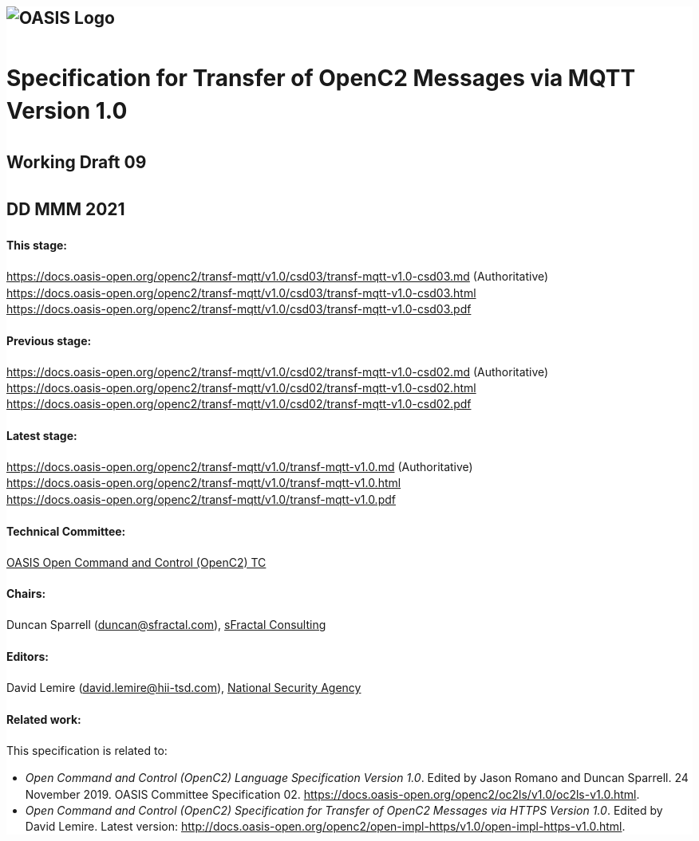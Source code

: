 ![OASIS Logo](https://docs.oasis-open.org/templates/OASISLogo-v3.0.png)
-------

# Specification for Transfer of OpenC2 Messages via MQTT Version 1.0
## Working Draft 09
## DD MMM 2021



#### This stage:
https://docs.oasis-open.org/openc2/transf-mqtt/v1.0/csd03/transf-mqtt-v1.0-csd03.md (Authoritative) \
https://docs.oasis-open.org/openc2/transf-mqtt/v1.0/csd03/transf-mqtt-v1.0-csd03.html \
https://docs.oasis-open.org/openc2/transf-mqtt/v1.0/csd03/transf-mqtt-v1.0-csd03.pdf

#### Previous stage:
https://docs.oasis-open.org/openc2/transf-mqtt/v1.0/csd02/transf-mqtt-v1.0-csd02.md (Authoritative) \
https://docs.oasis-open.org/openc2/transf-mqtt/v1.0/csd02/transf-mqtt-v1.0-csd02.html \
https://docs.oasis-open.org/openc2/transf-mqtt/v1.0/csd02/transf-mqtt-v1.0-csd02.pdf

#### Latest stage:
https://docs.oasis-open.org/openc2/transf-mqtt/v1.0/transf-mqtt-v1.0.md (Authoritative) \
https://docs.oasis-open.org/openc2/transf-mqtt/v1.0/transf-mqtt-v1.0.html \
https://docs.oasis-open.org/openc2/transf-mqtt/v1.0/transf-mqtt-v1.0.pdf



#### Technical Committee:
[OASIS Open Command and Control (OpenC2) TC](https://www.oasis-open.org/committees/openc2/)

#### Chairs:
Duncan Sparrell (duncan@sfractal.com), [sFractal
  Consulting](http://www.sfractal.com/)

#### Editors:
David Lemire (david.lemire@hii-tsd.com), [National
  Security Agency](https://www.nsa.gov/)

#### Related work:
This specification is related to:

*  _Open Command and Control (OpenC2) Language Specification Version 1.0_. Edited by Jason Romano and Duncan Sparrell. 24 November 2019. OASIS Committee Specification 02. https://docs.oasis-open.org/openc2/oc2ls/v1.0/oc2ls-v1.0.html.
*  _Open Command and Control (OpenC2) Specification for Transfer of OpenC2 Messages via HTTPS Version 1.0_. Edited by David Lemire. Latest version: http://docs.oasis-open.org/openc2/open-impl-https/v1.0/open-impl-https-v1.0.html.

